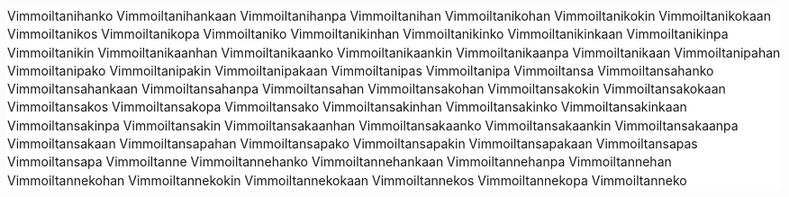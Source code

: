 Vimmoiltanihanko
Vimmoiltanihankaan
Vimmoiltanihanpa
Vimmoiltanihan
Vimmoiltanikohan
Vimmoiltanikokin
Vimmoiltanikokaan
Vimmoiltanikos
Vimmoiltanikopa
Vimmoiltaniko
Vimmoiltanikinhan
Vimmoiltanikinko
Vimmoiltanikinkaan
Vimmoiltanikinpa
Vimmoiltanikin
Vimmoiltanikaanhan
Vimmoiltanikaanko
Vimmoiltanikaankin
Vimmoiltanikaanpa
Vimmoiltanikaan
Vimmoiltanipahan
Vimmoiltanipako
Vimmoiltanipakin
Vimmoiltanipakaan
Vimmoiltanipas
Vimmoiltanipa
Vimmoiltansa
Vimmoiltansahanko
Vimmoiltansahankaan
Vimmoiltansahanpa
Vimmoiltansahan
Vimmoiltansakohan
Vimmoiltansakokin
Vimmoiltansakokaan
Vimmoiltansakos
Vimmoiltansakopa
Vimmoiltansako
Vimmoiltansakinhan
Vimmoiltansakinko
Vimmoiltansakinkaan
Vimmoiltansakinpa
Vimmoiltansakin
Vimmoiltansakaanhan
Vimmoiltansakaanko
Vimmoiltansakaankin
Vimmoiltansakaanpa
Vimmoiltansakaan
Vimmoiltansapahan
Vimmoiltansapako
Vimmoiltansapakin
Vimmoiltansapakaan
Vimmoiltansapas
Vimmoiltansapa
Vimmoiltanne
Vimmoiltannehanko
Vimmoiltannehankaan
Vimmoiltannehanpa
Vimmoiltannehan
Vimmoiltannekohan
Vimmoiltannekokin
Vimmoiltannekokaan
Vimmoiltannekos
Vimmoiltannekopa
Vimmoiltanneko